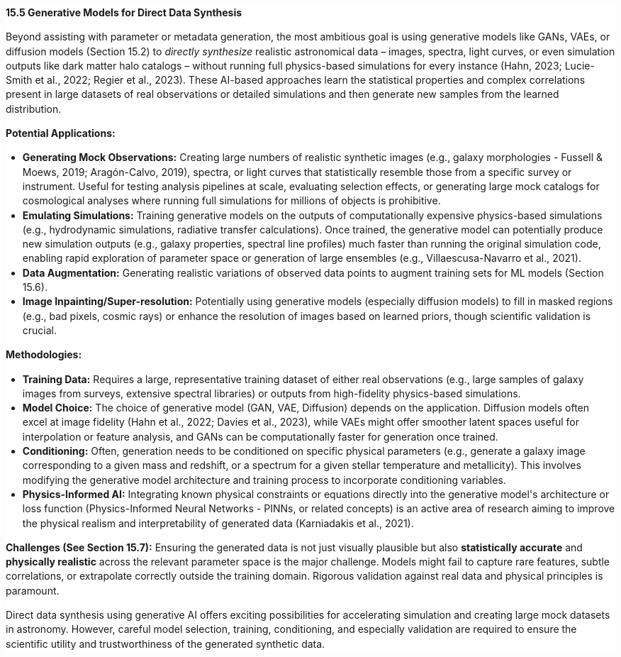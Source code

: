 **15.5 Generative Models for Direct Data Synthesis**

Beyond assisting with parameter or metadata generation, the most ambitious goal is using generative models like GANs, VAEs, or diffusion models (Section 15.2) to *directly synthesize* realistic astronomical data – images, spectra, light curves, or even simulation outputs like dark matter halo catalogs – without running full physics-based simulations for every instance (Hahn, 2023; Lucie-Smith et al., 2022; Regier et al., 2023). These AI-based approaches learn the statistical properties and complex correlations present in large datasets of real observations or detailed simulations and then generate new samples from the learned distribution.

**Potential Applications:**
*   **Generating Mock Observations:** Creating large numbers of realistic synthetic images (e.g., galaxy morphologies - Fussell & Moews, 2019; Aragón-Calvo, 2019), spectra, or light curves that statistically resemble those from a specific survey or instrument. Useful for testing analysis pipelines at scale, evaluating selection effects, or generating large mock catalogs for cosmological analyses where running full simulations for millions of objects is prohibitive.
*   **Emulating Simulations:** Training generative models on the outputs of computationally expensive physics-based simulations (e.g., hydrodynamic simulations, radiative transfer calculations). Once trained, the generative model can potentially produce new simulation outputs (e.g., galaxy properties, spectral line profiles) much faster than running the original simulation code, enabling rapid exploration of parameter space or generation of large ensembles (e.g., Villaescusa-Navarro et al., 2021).
*   **Data Augmentation:** Generating realistic variations of observed data points to augment training sets for ML models (Section 15.6).
*   **Image Inpainting/Super-resolution:** Potentially using generative models (especially diffusion models) to fill in masked regions (e.g., bad pixels, cosmic rays) or enhance the resolution of images based on learned priors, though scientific validation is crucial.

**Methodologies:**
*   **Training Data:** Requires a large, representative training dataset of either real observations (e.g., large samples of galaxy images from surveys, extensive spectral libraries) or outputs from high-fidelity physics-based simulations.
*   **Model Choice:** The choice of generative model (GAN, VAE, Diffusion) depends on the application. Diffusion models often excel at image fidelity (Hahn et al., 2022; Davies et al., 2023), while VAEs might offer smoother latent spaces useful for interpolation or feature analysis, and GANs can be computationally faster for generation once trained.
*   **Conditioning:** Often, generation needs to be conditioned on specific physical parameters (e.g., generate a galaxy image corresponding to a given mass and redshift, or a spectrum for a given stellar temperature and metallicity). This involves modifying the generative model architecture and training process to incorporate conditioning variables.
*   **Physics-Informed AI:** Integrating known physical constraints or equations directly into the generative model's architecture or loss function (Physics-Informed Neural Networks - PINNs, or related concepts) is an active area of research aiming to improve the physical realism and interpretability of generated data (Karniadakis et al., 2021).

**Challenges (See Section 15.7):** Ensuring the generated data is not just visually plausible but also **statistically accurate** and **physically realistic** across the relevant parameter space is the major challenge. Models might fail to capture rare features, subtle correlations, or extrapolate correctly outside the training domain. Rigorous validation against real data and physical principles is paramount.

Direct data synthesis using generative AI offers exciting possibilities for accelerating simulation and creating large mock datasets in astronomy. However, careful model selection, training, conditioning, and especially validation are required to ensure the scientific utility and trustworthiness of the generated synthetic data.
